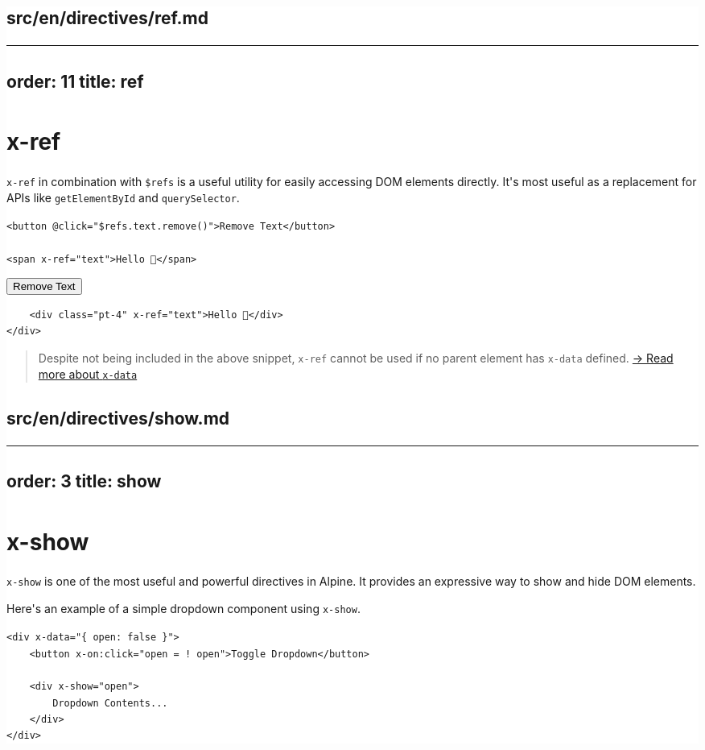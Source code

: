 ## src/en/directives/ref.md

---
order: 11
title: ref
---

# x-ref

`x-ref` in combination with `$refs` is a useful utility for easily accessing DOM elements directly. It's most useful as a replacement for APIs like `getElementById` and `querySelector`.

```alpine
<button @click="$refs.text.remove()">Remove Text</button>

<span x-ref="text">Hello 👋</span>
```


<div class="demo">
    <div x-data>
        <button @click="$refs.text.remove()">Remove Text</button>

        <div class="pt-4" x-ref="text">Hello 👋</div>
    </div>
</div>


> Despite not being included in the above snippet, `x-ref` cannot be used if no parent element has `x-data` defined. [→ Read more about `x-data`](/directives/data)

## src/en/directives/show.md

---
order: 3
title: show
---

# x-show

`x-show` is one of the most useful and powerful directives in Alpine. It provides an expressive way to show and hide DOM elements.

Here's an example of a simple dropdown component using `x-show`.

```alpine
<div x-data="{ open: false }">
    <button x-on:click="open = ! open">Toggle Dropdown</button>

    <div x-show="open">
        Dropdown Contents...
    </div>
</div>
```
